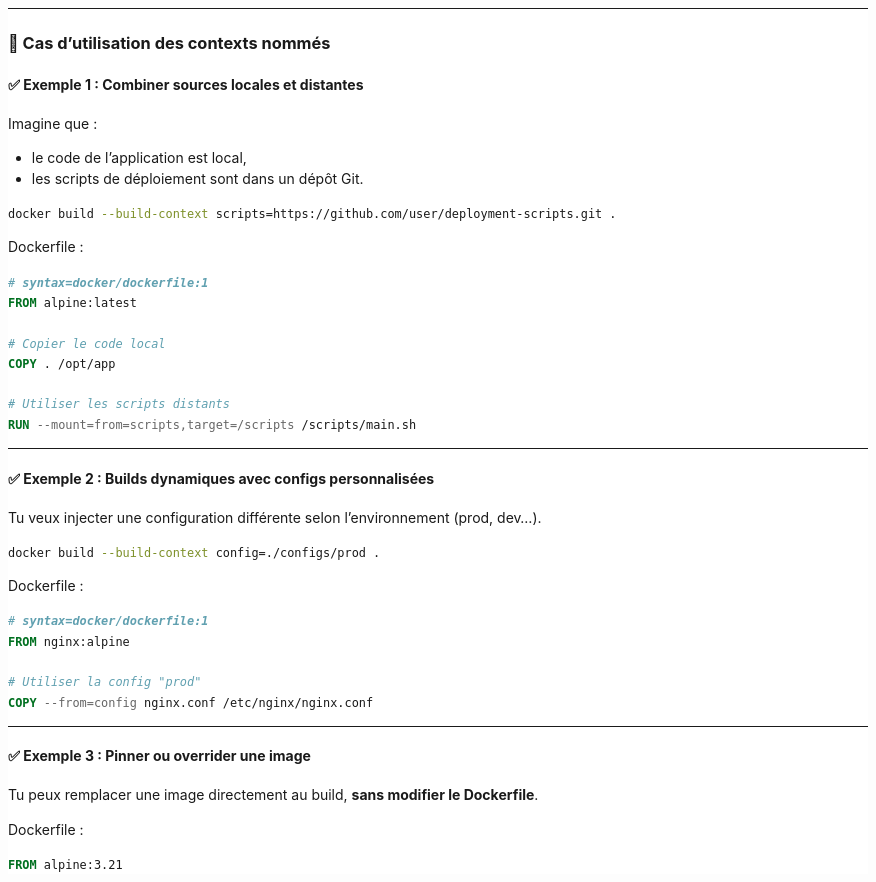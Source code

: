 ***

### 🔹 Cas d’utilisation des contexts nommés

#### ✅ Exemple 1 : Combiner sources locales et distantes

Imagine que :

* le code de l’application est local,
* les scripts de déploiement sont dans un dépôt Git.

```bash
docker build --build-context scripts=https://github.com/user/deployment-scripts.git .
```

Dockerfile :

```dockerfile
# syntax=docker/dockerfile:1
FROM alpine:latest

# Copier le code local
COPY . /opt/app

# Utiliser les scripts distants
RUN --mount=from=scripts,target=/scripts /scripts/main.sh
```

***

#### ✅ Exemple 2 : Builds dynamiques avec configs personnalisées

Tu veux injecter une configuration différente selon l’environnement (prod, dev…).

```bash
docker build --build-context config=./configs/prod .
```

Dockerfile :

```dockerfile
# syntax=docker/dockerfile:1
FROM nginx:alpine

# Utiliser la config "prod"
COPY --from=config nginx.conf /etc/nginx/nginx.conf
```

***

#### ✅ Exemple 3 : Pinner ou overrider une image

Tu peux remplacer une image directement au build, **sans modifier le Dockerfile**.

Dockerfile :

```dockerfile
FROM alpine:3.21
```

